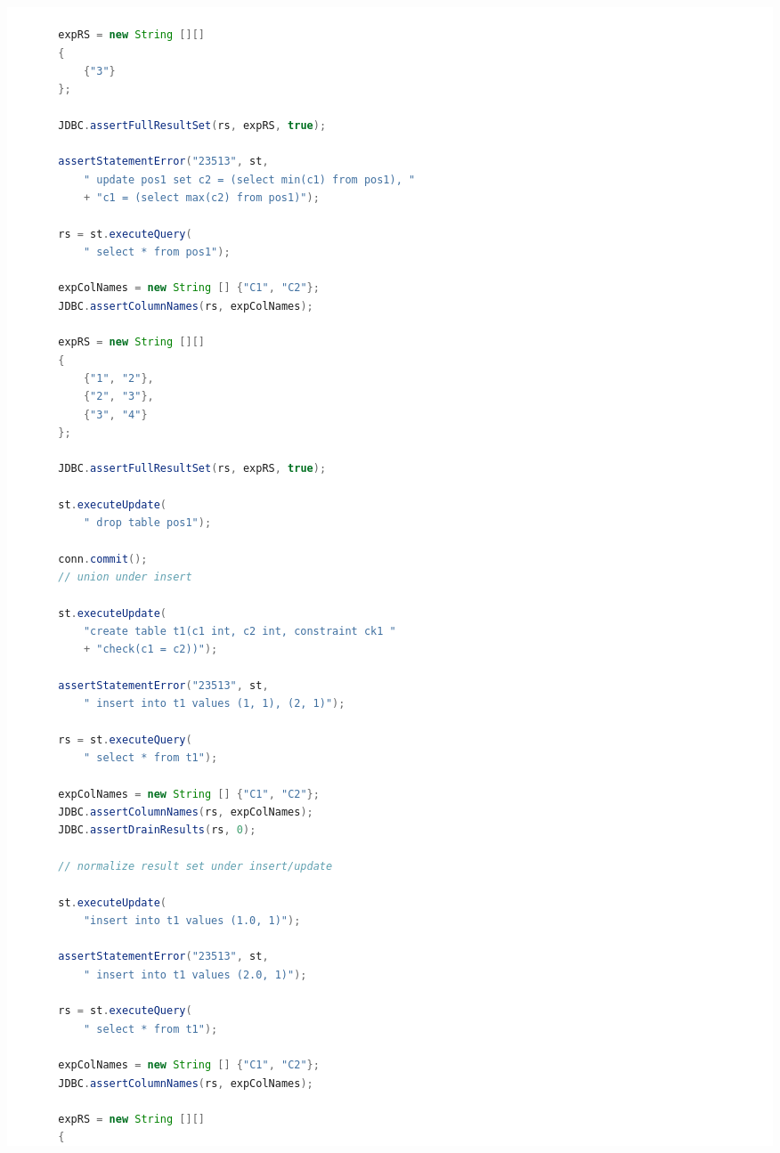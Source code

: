 ```java
        
        expRS = new String [][]
        {
            {"3"}
        };
        
        JDBC.assertFullResultSet(rs, expRS, true);
        
        assertStatementError("23513", st,
            " update pos1 set c2 = (select min(c1) from pos1), "
            + "c1 = (select max(c2) from pos1)");
        
        rs = st.executeQuery(
            " select * from pos1");
        
        expColNames = new String [] {"C1", "C2"};
        JDBC.assertColumnNames(rs, expColNames);
        
        expRS = new String [][]
        {
            {"1", "2"},
            {"2", "3"},
            {"3", "4"}
        };
        
        JDBC.assertFullResultSet(rs, expRS, true);
        
        st.executeUpdate(
            " drop table pos1");
        
        conn.commit();
        // union under insert
        
        st.executeUpdate(
            "create table t1(c1 int, c2 int, constraint ck1 "
            + "check(c1 = c2))");
        
        assertStatementError("23513", st,
            " insert into t1 values (1, 1), (2, 1)");
        
        rs = st.executeQuery(
            " select * from t1");
        
        expColNames = new String [] {"C1", "C2"};
        JDBC.assertColumnNames(rs, expColNames);
        JDBC.assertDrainResults(rs, 0);
        
        // normalize result set under insert/update
        
        st.executeUpdate(
            "insert into t1 values (1.0, 1)");
        
        assertStatementError("23513", st,
            " insert into t1 values (2.0, 1)");
        
        rs = st.executeQuery(
            " select * from t1");
        
        expColNames = new String [] {"C1", "C2"};
        JDBC.assertColumnNames(rs, expColNames);
        
        expRS = new String [][]
        {
```